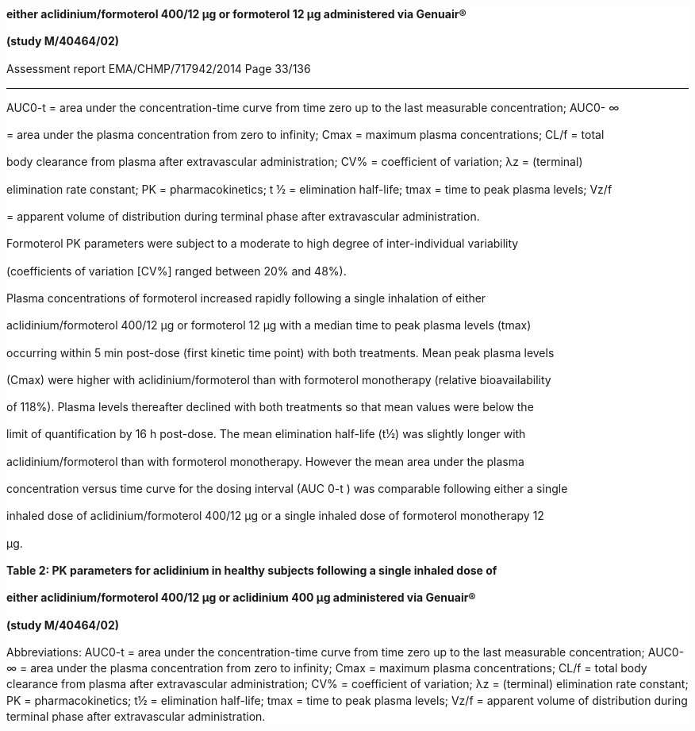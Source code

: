 **either aclidinium/formoterol 400/12 μg or formoterol 12 μg administered via Genuair®**

**(study M/40464/02)**

Assessment report
EMA/CHMP/717942/2014 Page 33/136


-----

AUC0-t = area under the concentration-time curve from time zero up to the last measurable concentration; AUC0- ∞

= area under the plasma concentration from zero to infinity; Cmax = maximum plasma concentrations; CL/f = total

body clearance from plasma after extravascular administration; CV% = coefficient of variation; λz = (terminal)

elimination rate constant; PK = pharmacokinetics; t ½ = elimination half-life; tmax = time to peak plasma levels; Vz/f

= apparent volume of distribution during terminal phase after extravascular administration.

Formoterol PK parameters were subject to a moderate to high degree of inter-individual variability

(coefficients of variation [CV%] ranged between 20% and 48%).

Plasma concentrations of formoterol increased rapidly following a single inhalation of either

aclidinium/formoterol 400/12 μg or formoterol 12 μg with a median time to peak plasma levels (tmax)

occurring within 5 min post-dose (first kinetic time point) with both treatments. Mean peak plasma levels

(Cmax) were higher with aclidinium/formoterol than with formoterol monotherapy (relative bioavailability

of 118%). Plasma levels thereafter declined with both treatments so that mean values were below the

limit of quantification by 16 h post-dose. The mean elimination half-life (t½) was slightly longer with

aclidinium/formoterol than with formoterol monotherapy. However the mean area under the plasma

concentration versus time curve for the dosing interval (AUC 0-t ) was comparable following either a single

inhaled dose of aclidinium/formoterol 400/12 μg or a single inhaled dose of formoterol monotherapy 12

μg.

**Table 2: PK parameters for aclidinium in healthy subjects following a single inhaled dose of**

**either aclidinium/formoterol 400/12 μg or aclidinium 400 μg administered via Genuair®**

**(study M/40464/02)**

Abbreviations: AUC0-t = area under the concentration-time curve from time zero up to the last measurable
concentration; AUC0- ∞ = area under the plasma concentration from zero to infinity; Cmax = maximum plasma
concentrations; CL/f = total body clearance from plasma after extravascular administration; CV% = coefficient of
variation; λz = (terminal) elimination rate constant; PK = pharmacokinetics; t½ = elimination half-life; tmax = time to
peak plasma levels; Vz/f = apparent volume of distribution during terminal phase after extravascular administration.
